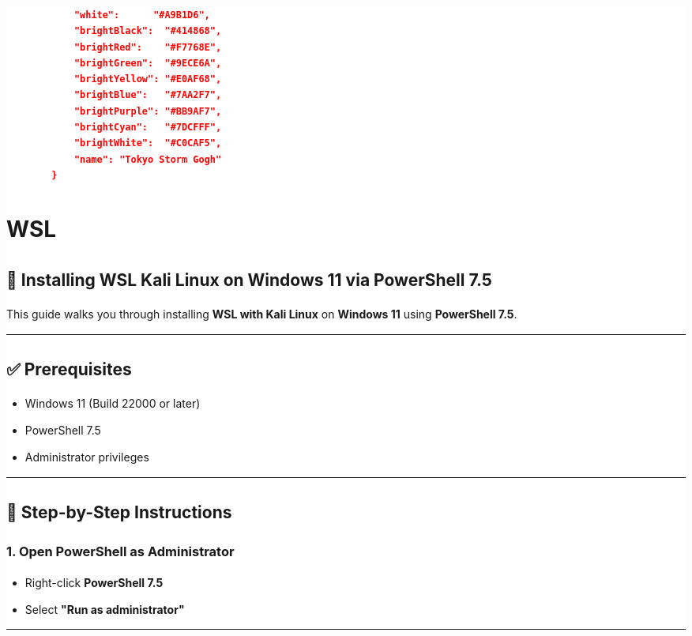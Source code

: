 ```json
            "white":      "#A9B1D6",
            "brightBlack":  "#414868",
            "brightRed":    "#F7768E",
            "brightGreen":  "#9ECE6A",
            "brightYellow": "#E0AF68",
            "brightBlue":   "#7AA2F7",
            "brightPurple": "#BB9AF7",
            "brightCyan":   "#7DCFFF",
            "brightWhite":  "#C0CAF5",
            "name": "Tokyo Storm Gogh"
        }

```

  
# WSL
## 🐧 Installing WSL Kali Linux on Windows 11 via PowerShell 7.5

  

This guide walks you through installing **WSL with Kali Linux** on **Windows 11** using **PowerShell 7.5**.

  

---

  

## ✅ Prerequisites

- Windows 11 (Build 22000 or later)

- PowerShell 7.5

- Administrator privileges

  

---

  

## 🧰 Step-by-Step Instructions

  

### 1. Open PowerShell as Administrator

- Right-click **PowerShell 7.5**

- Select **"Run as administrator"**

  

---
